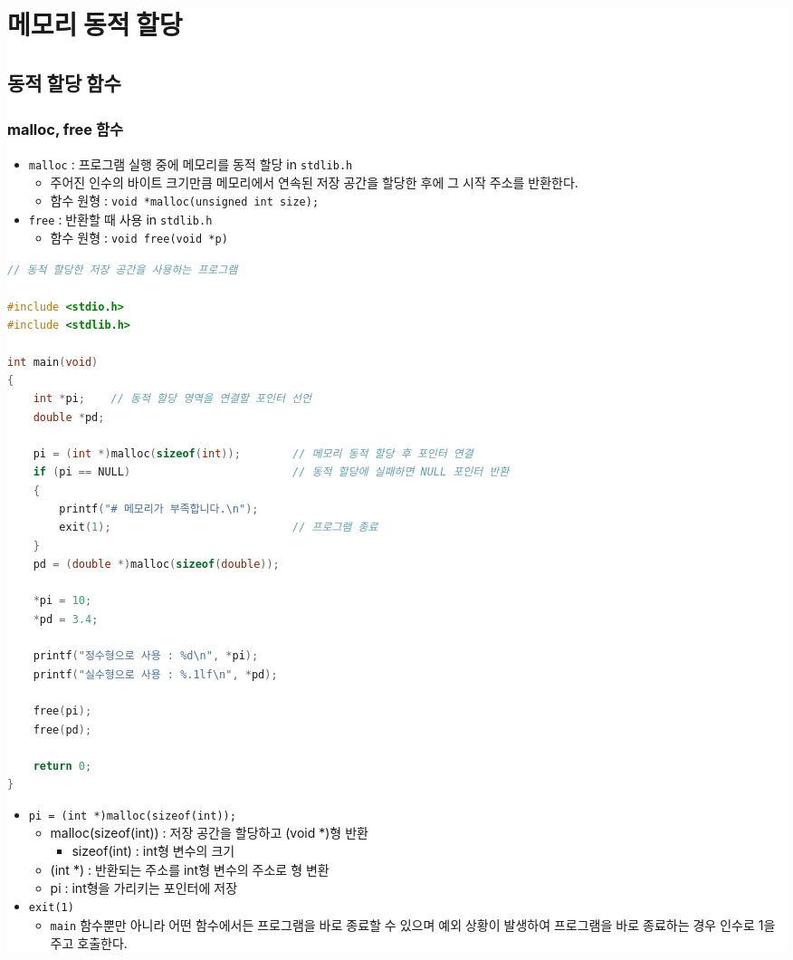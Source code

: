 # 메모리 동적 할당

## 동적 할당 함수

### malloc, free 함수
- ```malloc``` : 프로그램 실행 중에 메모리를 동적 할당 in ```stdlib.h```
    - 주어진 인수의 바이트 크기만큼 메모리에서 연속된 저장 공간을 할당한 후에 그 시작 주소를 반환한다.
    - 함수 원형 : ```void *malloc(unsigned int size);```
- ```free``` : 반환할 때 사용 in ```stdlib.h```
    - 함수 원형 : ```void free(void *p)```
```c
// 동적 할당한 저장 공간을 사용하는 프로그램

#include <stdio.h>
#include <stdlib.h>

int main(void)
{
    int *pi;    // 동적 할당 영역을 연결할 포인터 선언
    double *pd;

    pi = (int *)malloc(sizeof(int));        // 메모리 동적 할당 후 포인터 연결
    if (pi == NULL)                         // 동적 할당에 실패하면 NULL 포인터 반환
    {
        printf("# 메모리가 부족합니다.\n");
        exit(1);                            // 프로그램 종료
    }
    pd = (double *)malloc(sizeof(double));

    *pi = 10;
    *pd = 3.4;

    printf("정수형으로 사용 : %d\n", *pi);
    printf("실수형으로 사용 : %.1lf\n", *pd);

    free(pi);
    free(pd);

    return 0;
}
```
- ```pi = (int *)malloc(sizeof(int));```
    - malloc(sizeof(int)) : 저장 공간을 할당하고 (void *)형 반환
        - sizeof(int) : int형 변수의 크기
    - (int *) : 반환되는 주소를 int형 변수의 주소로 형 변환
    - pi : int형을 가리키는 포인터에 저장
- ```exit(1)```
    - ```main``` 함수뿐만 아니라 어떤 함수에서든 프로그램을 바로 종료할 수 있으며 예외 상황이 발생하여 프로그램을 바로 종료하는 경우 인수로 1을 주고 호출한다.
